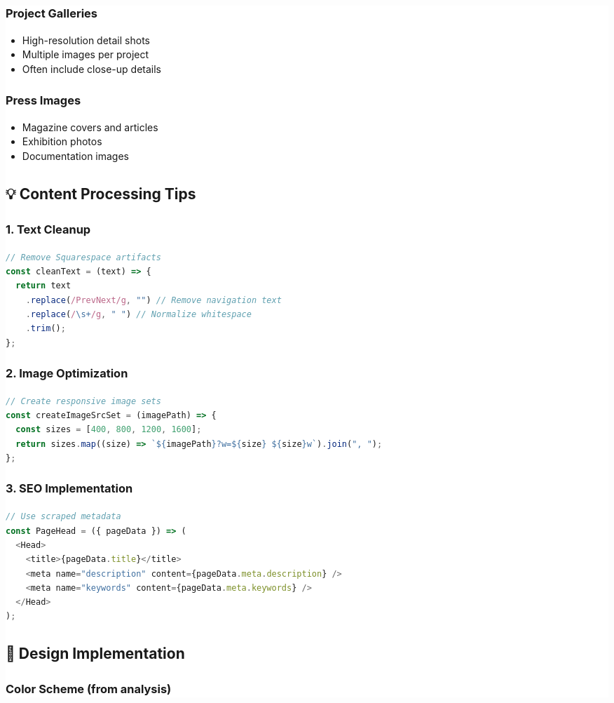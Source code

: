 ### Project Galleries

- High-resolution detail shots
- Multiple images per project
- Often include close-up details

### Press Images

- Magazine covers and articles
- Exhibition photos
- Documentation images

## 💡 Content Processing Tips

### 1. Text Cleanup

```javascript
// Remove Squarespace artifacts
const cleanText = (text) => {
  return text
    .replace(/PrevNext/g, "") // Remove navigation text
    .replace(/\s+/g, " ") // Normalize whitespace
    .trim();
};
```

### 2. Image Optimization

```javascript
// Create responsive image sets
const createImageSrcSet = (imagePath) => {
  const sizes = [400, 800, 1200, 1600];
  return sizes.map((size) => `${imagePath}?w=${size} ${size}w`).join(", ");
};
```

### 3. SEO Implementation

```javascript
// Use scraped metadata
const PageHead = ({ pageData }) => (
  <Head>
    <title>{pageData.title}</title>
    <meta name="description" content={pageData.meta.description} />
    <meta name="keywords" content={pageData.meta.keywords} />
  </Head>
);
```

## 🎨 Design Implementation

### Color Scheme (from analysis)
